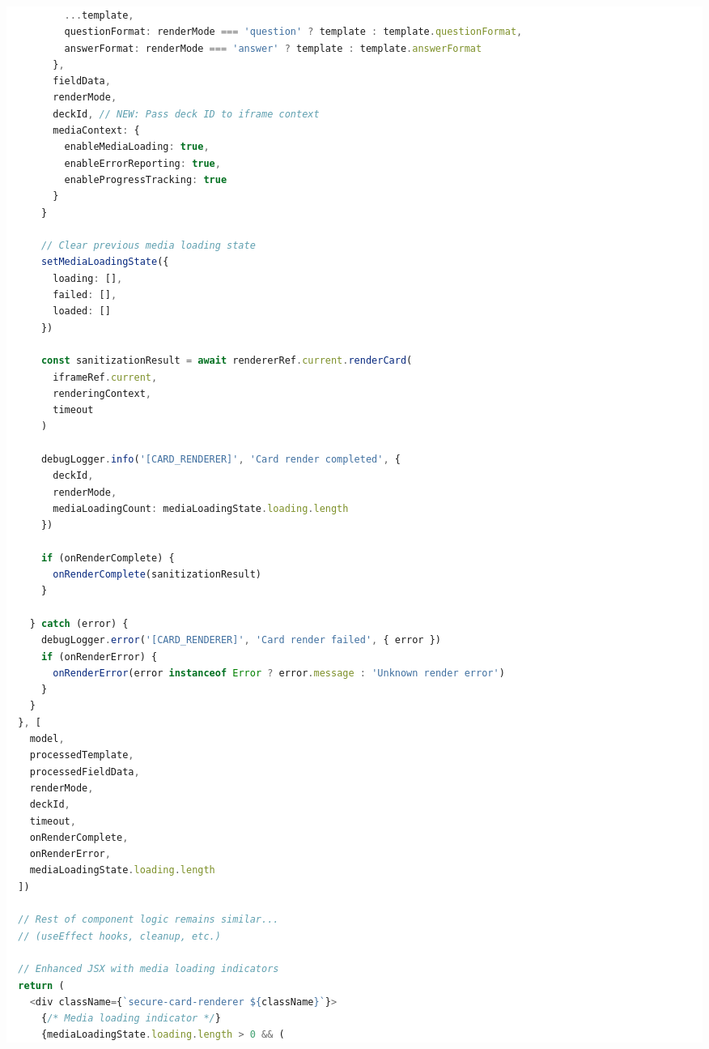 ```typescript
          ...template,
          questionFormat: renderMode === 'question' ? template : template.questionFormat,
          answerFormat: renderMode === 'answer' ? template : template.answerFormat
        },
        fieldData,
        renderMode,
        deckId, // NEW: Pass deck ID to iframe context
        mediaContext: {
          enableMediaLoading: true,
          enableErrorReporting: true,
          enableProgressTracking: true
        }
      }

      // Clear previous media loading state
      setMediaLoadingState({
        loading: [],
        failed: [],
        loaded: []
      })

      const sanitizationResult = await rendererRef.current.renderCard(
        iframeRef.current,
        renderingContext,
        timeout
      )

      debugLogger.info('[CARD_RENDERER]', 'Card render completed', {
        deckId,
        renderMode,
        mediaLoadingCount: mediaLoadingState.loading.length
      })

      if (onRenderComplete) {
        onRenderComplete(sanitizationResult)
      }

    } catch (error) {
      debugLogger.error('[CARD_RENDERER]', 'Card render failed', { error })
      if (onRenderError) {
        onRenderError(error instanceof Error ? error.message : 'Unknown render error')
      }
    }
  }, [
    model, 
    processedTemplate, 
    processedFieldData, 
    renderMode, 
    deckId, 
    timeout, 
    onRenderComplete, 
    onRenderError,
    mediaLoadingState.loading.length
  ])

  // Rest of component logic remains similar...
  // (useEffect hooks, cleanup, etc.)

  // Enhanced JSX with media loading indicators
  return (
    <div className={`secure-card-renderer ${className}`}>
      {/* Media loading indicator */}
      {mediaLoadingState.loading.length > 0 && (
```